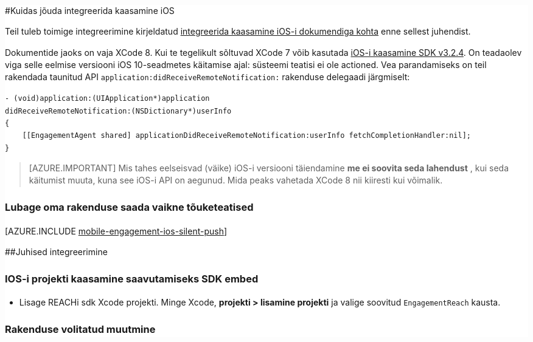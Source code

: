 <properties
    pageTitle="Azure'i SDK saavutamiseks integratsiooni Mobile kaasamine iOS-i | Microsoft Azure'i"
    description="Uusimate värskenduste ja toimingute iOS-i SDK Azure Mobile kaasamine"
    services="mobile-engagement"
    documentationCenter="mobile"
    authors="piyushjo"
    manager="erikre"
    editor="" />

<tags
    ms.service="mobile-engagement"
    ms.workload="mobile"
    ms.tgt_pltfrm="mobile-ios"
    ms.devlang="objective-c"
    ms.topic="article"
    ms.date="09/14/2016"
    ms.author="piyushjo" />

#<a name="how-to-integrate-engagement-reach-on-ios"></a>Kuidas jõuda integreerida kaasamine iOS

Teil tuleb toimige integreerimine kirjeldatud [integreerida kaasamine iOS-i dokumendiga kohta](mobile-engagement-ios-integrate-engagement.md) enne sellest juhendist.

Dokumentide jaoks on vaja XCode 8. Kui te tegelikult sõltuvad XCode 7 võib kasutada [iOS-i kaasamine SDK v3.2.4](https://aka.ms/r6oouh). On teadaolev viga selle eelmise versiooni iOS 10-seadmetes käitamise ajal: süsteemi teatisi ei ole actioned. Vea parandamiseks on teil rakendada taunitud API `application:didReceiveRemoteNotification:` rakenduse delegaadi järgmiselt:

    - (void)application:(UIApplication*)application
    didReceiveRemoteNotification:(NSDictionary*)userInfo
    {
        [[EngagementAgent shared] applicationDidReceiveRemoteNotification:userInfo fetchCompletionHandler:nil];
    }

> [AZURE.IMPORTANT] Mis tahes eelseisvad (väike) iOS-i versiooni täiendamine **me ei soovita seda lahendust** , kui seda käitumist muuta, kuna see iOS-i API on aegunud. Mida peaks vahetada XCode 8 nii kiiresti kui võimalik.

### <a name="enable-your-app-to-receive-silent-push-notifications"></a>Lubage oma rakenduse saada vaikne tõuketeatised

[AZURE.INCLUDE [mobile-engagement-ios-silent-push](../../includes/mobile-engagement-ios-silent-push.md)]

##<a name="integration-steps"></a>Juhised integreerimine

### <a name="embed-the-engagement-reach-sdk-into-your-ios-project"></a>IOS-i projekti kaasamine saavutamiseks SDK embed

-   Lisage REACHi sdk Xcode projekti. Minge Xcode, **projekti \> lisamine projekti** ja valige soovitud `EngagementReach` kausta.

### <a name="modify-your-application-delegate"></a>Rakenduse volitatud muutmine
